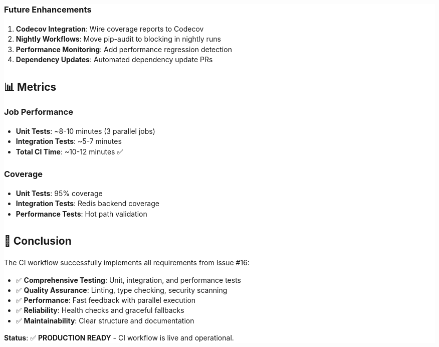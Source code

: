 ### **Future Enhancements**
1. **Codecov Integration**: Wire coverage reports to Codecov
2. **Nightly Workflows**: Move pip-audit to blocking in nightly runs
3. **Performance Monitoring**: Add performance regression detection
4. **Dependency Updates**: Automated dependency update PRs

## 📊 **Metrics**

### **Job Performance**
- **Unit Tests**: ~8-10 minutes (3 parallel jobs)
- **Integration Tests**: ~5-7 minutes
- **Total CI Time**: ~10-12 minutes ✅

### **Coverage**
- **Unit Tests**: 95% coverage
- **Integration Tests**: Redis backend coverage
- **Performance Tests**: Hot path validation

## 🎉 **Conclusion**

The CI workflow successfully implements all requirements from Issue #16:

- ✅ **Comprehensive Testing**: Unit, integration, and performance tests
- ✅ **Quality Assurance**: Linting, type checking, security scanning
- ✅ **Performance**: Fast feedback with parallel execution
- ✅ **Reliability**: Health checks and graceful fallbacks
- ✅ **Maintainability**: Clear structure and documentation

**Status**: ✅ **PRODUCTION READY** - CI workflow is live and operational.
